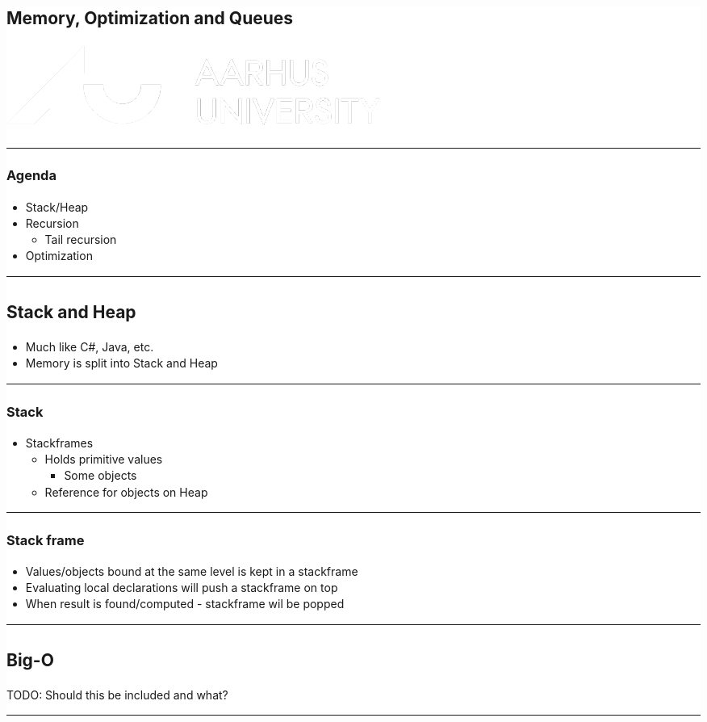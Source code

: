 
## Memory, Optimization and Queues

![AU Logo](./../img/aulogo_uk_var2_white.png "AU Logo") 

----

### Agenda

* Stack/Heap
* Recursion
  * Tail recursion
* Optimization

---

## Stack and Heap

* Much like C#, Java, etc.
* Memory is split into Stack and Heap

----

### Stack

* Stackframes<br/>
    * Holds primitive values<br/><!-- .element: class="fragment" -->
        * Some objects
    * Reference for objects on Heap<br/><!-- .element: class="fragment" -->


----

### Stack frame

* Values/objects bound at the same level is kept in a stackframe<br/>
* Evaluating local declarations will push a stackframe on top<br/>
* When result is found/computed - stackframe wil be popped<br/>

---



## Big-O

TODO: Should this be included and what?

---
